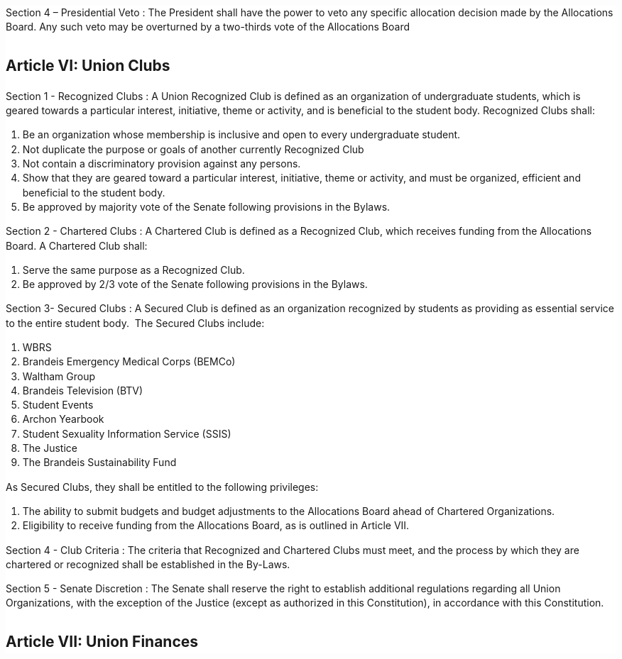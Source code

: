 Section 4 – Presidential Veto
: The President shall have the power to veto any specific allocation decision made by the Allocations Board.  Any such veto may be overturned by a two-thirds vote of the Allocations Board

## Article VI: Union Clubs

Section 1 - Recognized Clubs
: A Union Recognized Club is defined as an organization of undergraduate students, which is geared towards a particular interest, initiative, theme or activity, and is beneficial to the student body. Recognized Clubs shall:

1. Be an organization whose membership is inclusive and open to every undergraduate student.
2. Not duplicate the purpose or goals of another currently Recognized Club
3. Not contain a discriminatory provision against any persons.
4. Show that they are geared toward a particular interest, initiative, theme or activity, and must be organized, efficient and beneficial to the student body.
5. Be approved by majority vote of the Senate following provisions in the Bylaws.

Section 2 - Chartered Clubs
: A Chartered Club is defined as a Recognized Club, which receives funding from the Allocations Board. A Chartered Club shall:

1. Serve the same purpose as a Recognized Club.
2. Be approved by 2/3 vote of the Senate following provisions in the Bylaws.

Section 3- Secured Clubs
: A Secured Club is defined as an organization recognized by students as providing as essential service to the entire student body.  The Secured Clubs include:

1. WBRS
2. Brandeis Emergency Medical Corps (BEMCo)
3. Waltham Group
4. Brandeis Television (BTV)
5. Student Events
6. Archon Yearbook
7. Student Sexuality Information Service (SSIS)
8. The Justice
9. The Brandeis Sustainability Fund

As Secured Clubs, they shall be entitled to the following privileges:

1. The ability to submit budgets and budget adjustments to the Allocations Board ahead of Chartered Organizations.
2. Eligibility to receive funding from the Allocations Board, as is outlined in Article VII.

Section 4 - Club Criteria
: The criteria that Recognized and Chartered Clubs must meet, and the process by which they are chartered or recognized shall be established in the By-Laws.

Section 5 - Senate Discretion
: The Senate shall reserve the right to establish additional regulations regarding all Union Organizations, with the exception of the Justice (except as authorized in this Constitution), in accordance with this Constitution.

## Article VII: Union Finances
